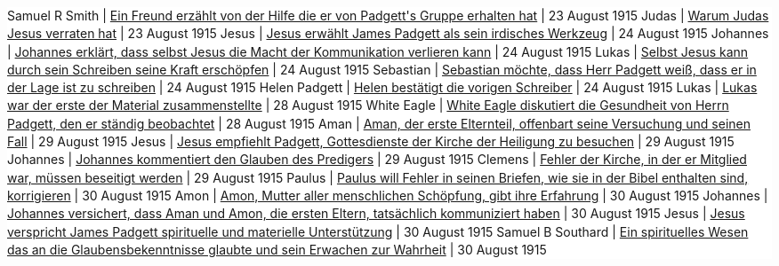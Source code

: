 Samuel R Smith | [Ein Freund erzählt von der Hilfe die er von Padgett's Gruppe erhalten hat](/padgett-botschaften/padgett-botschaften-in-reihenfolge-des-datums/padgett-botschaften-1915-januar-august/ein-freund-erzaehlt-von-der-hilfe-die-er-von-padgetts-gruppe-erhalten-hat-jep-samuel-r-smith-23-august-1915/) | 23 August 1915
Judas | [Warum Judas Jesus verraten hat](/padgett-botschaften/padgett-botschaften-in-reihenfolge-des-datums/padgett-botschaften-1915-januar-august/warum-judas-jesus-verraten-hat-jep-judas-23-august-1915/) | 23 August 1915
Jesus | [Jesus erwählt James Padgett als sein irdisches Werkzeug](/padgett-botschaften/padgett-botschaften-in-reihenfolge-des-datums/padgett-botschaften-1915-januar-august/jesus-erwaehlt-james-padgett-als-sein-irdisches-werkzeug-jep-jesus-24-august-1915/) | 24 August 1915
Johannes | [Johannes erklärt, dass selbst Jesus die Macht der Kommunikation verlieren kann](/padgett-botschaften/padgett-botschaften-in-reihenfolge-des-datums/padgett-botschaften-1915-januar-august/johannes-erklaert-dass-selbst-jesus-die-macht-der-kommunikation-verlieren-kann-jep-johannes-24-august-1915/) | 24 August 1915
Lukas | [Selbst Jesus kann durch sein Schreiben seine Kraft erschöpfen](/padgett-botschaften/padgett-botschaften-in-reihenfolge-des-datums/padgett-botschaften-1915-januar-august/selbst-jesus-kann-durch-sein-schreiben-seine-kraft-erschoepfen-jep-lukas-24-august-1915/) | 24 August 1915
Sebastian | [Sebastian möchte, dass Herr Padgett weiß, dass er in der Lage ist zu schreiben](/padgett-botschaften/padgett-botschaften-in-reihenfolge-des-datums/padgett-botschaften-1915-januar-august/sebastian-moechte-dass-herr-padgett-weiss-dass-er-in-der-lage-ist-zu-schreiben-jep-sebastian-24-august-1915/) | 24 August 1915
Helen Padgett | [Helen bestätigt die vorigen Schreiber](/padgett-botschaften/padgett-botschaften-in-reihenfolge-des-datums/padgett-botschaften-1915-januar-august/helen-bestaetigt-die-vorigen-schreiber-jep-helen-padgett-24-august-1915/) | 24 August 1915
Lukas | [Lukas war der erste der Material zusammenstellte](/padgett-botschaften/padgett-botschaften-in-reihenfolge-des-datums/padgett-botschaften-1915-januar-august/lukas-war-der-erste-der-material-zusammenstellte-jep-lukas-28-august-1915/) | 28 August 1915
White Eagle | [White Eagle diskutiert die Gesundheit von Herrn Padgett, den er ständig beobachtet](/padgett-botschaften/padgett-botschaften-in-reihenfolge-des-datums/padgett-botschaften-1915-januar-august/white-eagle-diskutiert-die-gesundheit-von-herrn-padgett-den-er-staendig-beobachtet-jep-white-eagle-28-august-1915/) | 28 August 1915
Aman | [Aman, der erste Elternteil, offenbart seine Versuchung und seinen Fall](/padgett-botschaften/padgett-botschaften-in-reihenfolge-des-datums/padgett-botschaften-1915-januar-august/aman-der-erste-elternteil-offenbart-seine-versuchung-und-seinen-fall-jep-aman-29-august-1915/) | 29 August 1915
Jesus | [Jesus empfiehlt Padgett, Gottesdienste der Kirche der Heiligung zu besuchen](/padgett-botschaften/padgett-botschaften-in-reihenfolge-des-datums/padgett-botschaften-1915-januar-august/jesus-empfiehlt-padgett-gottesdienste-der-kirche-der-heiligung-zu-besuchen-jep-jesus-29-august-1915/) | 29 August 1915
Johannes | [Johannes kommentiert den Glauben des Predigers](/padgett-botschaften/padgett-botschaften-in-reihenfolge-des-datums/padgett-botschaften-1915-januar-august/johannes-kommentiert-den-glauben-des-predigers-jep-johannes-29-august-1915/) | 29 August 1915
Clemens | [Fehler der Kirche, in der er Mitglied war, müssen beseitigt werden](/padgett-botschaften/padgett-botschaften-in-reihenfolge-des-datums/padgett-botschaften-1915-januar-august/fehler-der-kirche-in-der-er-mitglied-war-muessen-beseitigt-werden-jep-clemens-29-august-1915/) | 29 August 1915
Paulus | [Paulus will Fehler in seinen Briefen, wie sie in der Bibel enthalten sind, korrigieren](/padgett-botschaften/padgett-botschaften-in-reihenfolge-des-datums/padgett-botschaften-1915-januar-august/paulus-will-fehler-in-seinen-briefen-wie-sie-in-der-bibel-enthalten-sind-korrigieren-jep-paulus-30-august-1915/) | 30 August 1915
Amon | [Amon, Mutter aller menschlichen Schöpfung, gibt ihre Erfahrung](/padgett-botschaften/padgett-botschaften-in-reihenfolge-des-datums/padgett-botschaften-1915-januar-august/amon-mutter-aller-menschlichen-schoepfung-gibt-ihre-erfahrung-jep-amon-30-august-1915/) | 30 August 1915
Johannes | [Johannes versichert, dass Aman und Amon, die ersten Eltern, tatsächlich kommuniziert haben](/padgett-botschaften/padgett-botschaften-in-reihenfolge-des-datums/padgett-botschaften-1915-januar-august/johannes-versichert-dass-aman-und-amon-die-ersten-eltern-tatsaechlich-kommuniziert-haben-jep-johannes-30-august-1915/) | 30 August 1915
Jesus | [Jesus verspricht James Padgett spirituelle und materielle Unterstützung](/padgett-botschaften/padgett-botschaften-in-reihenfolge-des-datums/padgett-botschaften-1915-januar-august/jesus-verspricht-james-padgett-spirituelle-und-materielle-unterstuetzung-jep-jesus-30-august-1915/) | 30 August 1915
Samuel B Southard | [Ein spirituelles Wesen das an die Glaubensbekenntnisse glaubte und sein Erwachen zur Wahrheit](/padgett-botschaften/padgett-botschaften-in-reihenfolge-des-datums/padgett-botschaften-1915-januar-august/ein-spirituelles-wesen-das-an-die-glaubensbekenntnisse-glaubte-und-sein-erwachen-zur-wahrheit-jep-samuel-b-southard-30-august-1915/) | 30 August 1915